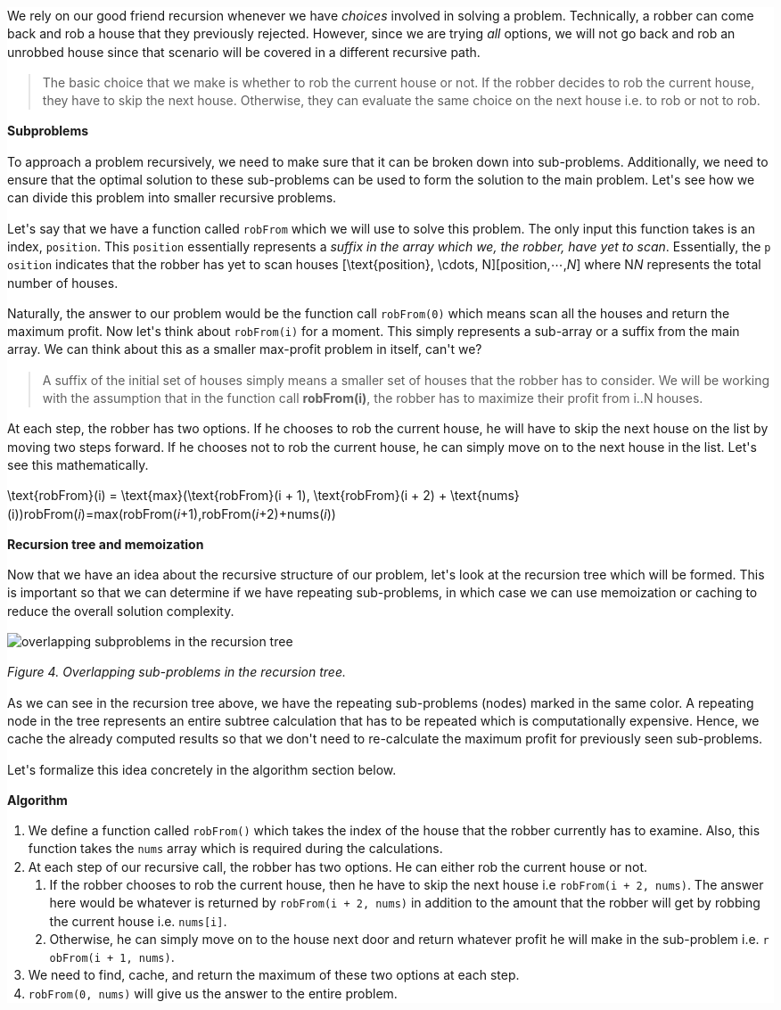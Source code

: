 We rely on our good friend recursion whenever we have *choices* involved in solving a problem. Technically, a robber can come back and rob a house that they previously rejected. However, since we are trying *all* options, we will not go back and rob an unrobbed house since that scenario will be covered in a different recursive path.

> The basic choice that we make is whether to rob the current house or not. If the robber decides to rob the current house, they have to skip the next house. Otherwise, they can evaluate the same choice on the next house i.e. to rob or not to rob.

**Subproblems**

To approach a problem recursively, we need to make sure that it can be broken down into sub-problems. Additionally, we need to ensure that the optimal solution to these sub-problems can be used to form the solution to the main problem. Let's see how we can divide this problem into smaller recursive problems.

Let's say that we have a function called `robFrom` which we will use to solve this problem. The only input this function takes is an index, `position`. This `position` essentially represents a *suffix in the array which we, the robber, have yet to scan*. Essentially, the `position` indicates that the robber has yet to scan houses [\text{position}, \cdots, N][position,⋯,*N*] where N*N* represents the total number of houses.

Naturally, the answer to our problem would be the function call `robFrom(0)` which means scan all the houses and return the maximum profit. Now let's think about `robFrom(i)` for a moment. This simply represents a sub-array or a suffix from the main array. We can think about this as a smaller max-profit problem in itself, can't we?

> A suffix of the initial set of houses simply means a smaller set of houses that the robber has to consider. We will be working with the assumption that in the function call **robFrom(i)**, the robber has to maximize their profit from i..N houses.

At each step, the robber has two options. If he chooses to rob the current house, he will have to skip the next house on the list by moving two steps forward. If he chooses not to rob the current house, he can simply move on to the next house in the list. Let's see this mathematically.

\text{robFrom}(i) = \text{max}(\text{robFrom}(i + 1), \text{robFrom}(i + 2) + \text{nums}(i))robFrom(*i*)=max(robFrom(*i*+1),robFrom(*i*+2)+nums(*i*))

**Recursion tree and memoization**

Now that we have an idea about the recursive structure of our problem, let's look at the recursion tree which will be formed. This is important so that we can determine if we have repeating sub-problems, in which case we can use memoization or caching to reduce the overall solution complexity.

![overlapping subproblems in the recursion tree](https://leetcode.com/problems/house-robber/Figures/198/img4.png)

*Figure 4. Overlapping sub-problems in the recursion tree.*

As we can see in the recursion tree above, we have the repeating sub-problems (nodes) marked in the same color. A repeating node in the tree represents an entire subtree calculation that has to be repeated which is computationally expensive. Hence, we cache the already computed results so that we don't need to re-calculate the maximum profit for previously seen sub-problems.

Let's formalize this idea concretely in the algorithm section below.

**Algorithm**

1. We define a function called `robFrom()` which takes the index of the house that the robber currently has to examine. Also, this function takes the `nums` array which is required during the calculations.
2. At each step of our recursive call, the robber has two options. He can either rob the current house or not.
   1. If the robber chooses to rob the current house, then he have to skip the next house i.e `robFrom(i + 2, nums)`. The answer here would be whatever is returned by `robFrom(i + 2, nums)` in addition to the amount that the robber will get by robbing the current house i.e. `nums[i]`.
   2. Otherwise, he can simply move on to the house next door and return whatever profit he will make in the sub-problem i.e. `robFrom(i + 1, nums)`.
3. We need to find, cache, and return the maximum of these two options at each step.
4. `robFrom(0, nums)` will give us the answer to the entire problem.
